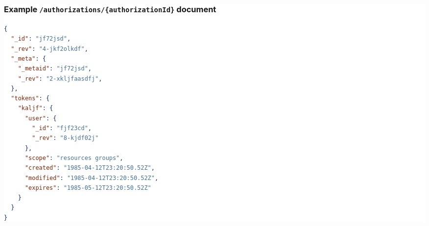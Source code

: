 ### Example `/authorizations/{authorizationId}` document

```json
{
  "_id": "jf72jsd",
  "_rev": "4-jkf2olkdf",
  "_meta": {
    "_metaid": "jf72jsd",
    "_rev": "2-xkljfaasdfj",
  },
  "tokens": {
    "kaljf": {
      "user": {
        "_id": "fjf23cd",
        "_rev": "8-kjdf02j"
      },
      "scope": "resources groups",
      "created": "1985-04-12T23:20:50.52Z",
      "modified": "1985-04-12T23:20:50.52Z",
      "expires": "1985-05-12T23:20:50.52Z"
    }
  }
}
```

[rfc6901]: http://www.ietf.org/rfc/rfc6901.txt
[view]: https://github.com/OADA/oada-docs/blob/master/rest-specs/View-Proposal.md
[duck-typed]: https://en.wikipedia.org/wiki/Duck_typing
[as-harvested]: https://github.com/OADA/oada-docs/blob/1.0.0-rc/formats/harvest/harvest.as-harvested.map.yield-moisture.js
